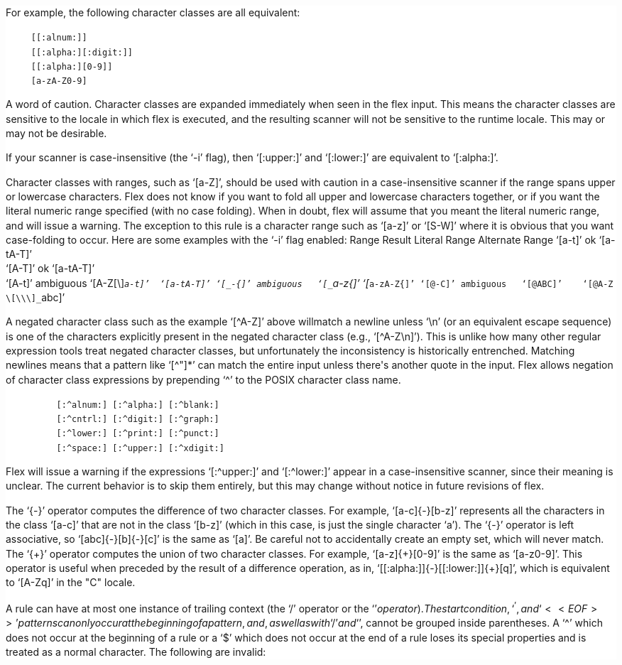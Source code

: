For example, the following character classes are all equivalent:


         [[:alnum:]]
         [[:alpha:][:digit:]]
         [[:alpha:][0-9]]
         [a-zA-Z0-9]
A word of caution. Character classes are expanded immediately when seen in the flex input. This means the character classes are sensitive to the locale in which flex is executed, and the resulting scanner will not be sensitive to the runtime locale. This may or may not be desirable.

If your scanner is case-insensitive (the ‘-i’ flag), then ‘[:upper:]’ and ‘[:lower:]’ are equivalent to ‘[:alpha:]’.

Character classes with ranges, such as ‘[a-Z]’, should be used with caution in a case-insensitive scanner if the range spans upper or lowercase characters. Flex does not know if you want to fold all upper and lowercase characters together, or if you want the literal numeric range specified (with no case folding). When in doubt, flex will assume that you meant the literal numeric range, and will issue a warning. The exception to this rule is a character range such as ‘[a-z]’ or ‘[S-W]’ where it is obvious that you want case-folding to occur. Here are some examples with the ‘-i’ flag enabled:
Range	Result	Literal Range	Alternate Range
‘[a-t]’	ok	‘[a-tA-T]’	 
‘[A-T]’	ok	‘[a-tA-T]’	 
‘[A-t]’	ambiguous	‘[A-Z\[\\\]_`a-t]’	‘[a-tA-T]’
‘[_-{]’	ambiguous	‘[_`a-z{]’	‘[_`a-zA-Z{]’
‘[@-C]’	ambiguous	‘[@ABC]’	‘[@A-Z\[\\\]_`abc]’

A negated character class such as the example ‘[^A-Z]’ above willmatch a newline unless ‘\n’ (or an equivalent escape sequence) is one of the characters explicitly present in the negated character class (e.g., ‘[^A-Z\n]’). This is unlike how many other regular expression tools treat negated character classes, but unfortunately the inconsistency is historically entrenched. Matching newlines means that a pattern like ‘[^"]*’ can match the entire input unless there's another quote in the input.
Flex allows negation of character class expressions by prepending ‘^’ to the POSIX character class name.

              [:^alnum:] [:^alpha:] [:^blank:]
              [:^cntrl:] [:^digit:] [:^graph:]
              [:^lower:] [:^print:] [:^punct:]
              [:^space:] [:^upper:] [:^xdigit:]

Flex will issue a warning if the expressions ‘[:^upper:]’ and ‘[:^lower:]’ appear in a case-insensitive scanner, since their meaning is unclear. The current behavior is to skip them entirely, but this may change without notice in future revisions of flex.

The ‘{-}’ operator computes the difference of two character classes. For example, ‘[a-c]{-}[b-z]’ represents all the characters in the class ‘[a-c]’ that are not in the class ‘[b-z]’ (which in this case, is just the single character ‘a’). The ‘{-}’ operator is left associative, so ‘[abc]{-}[b]{-}[c]’ is the same as ‘[a]’. Be careful not to accidentally create an empty set, which will never match.
The ‘{+}’ operator computes the union of two character classes. For example, ‘[a-z]{+}[0-9]’ is the same as ‘[a-z0-9]’. This operator is useful when preceded by the result of a difference operation, as in, ‘[[:alpha:]]{-}[[:lower:]]{+}[q]’, which is equivalent to ‘[A-Zq]’ in the "C" locale.

A rule can have at most one instance of trailing context (the ‘/’ operator or the ‘$’ operator). The start condition, ‘^’, and ‘<<EOF>>’ patterns can only occur at the beginning of a pattern, and, as well as with ‘/’ and ‘$’, cannot be grouped inside parentheses. A ‘^’ which does not occur at the beginning of a rule or a ‘$’ which does not occur at the end of a rule loses its special properties and is treated as a normal character.
The following are invalid:
